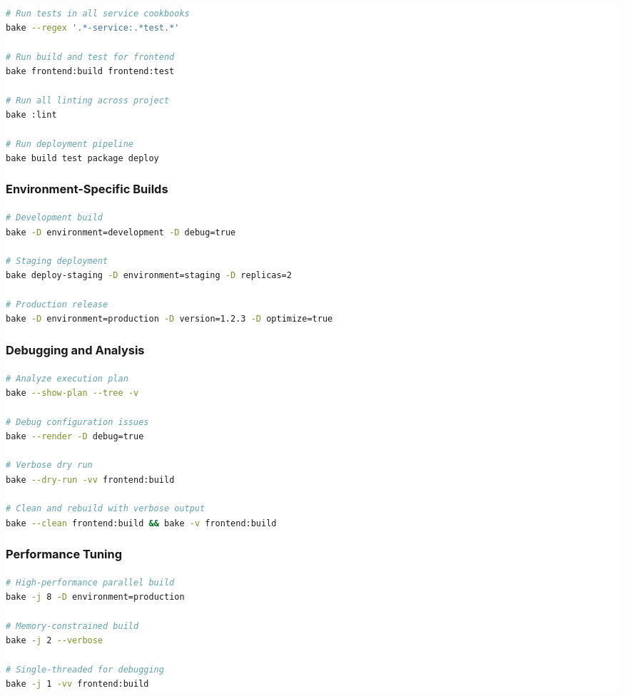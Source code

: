 ```bash
# Run tests in all service cookbooks
bake --regex '.*-service:.*test.*'

# Run build and test for frontend
bake frontend:build frontend:test

# Run all linting across project
bake :lint

# Run deployment pipeline
bake build test package deploy
```

### Environment-Specific Builds

```bash
# Development build
bake -D environment=development -D debug=true

# Staging deployment  
bake deploy-staging -D environment=staging -D replicas=2

# Production release
bake -D environment=production -D version=1.2.3 -D optimize=true
```

### Debugging and Analysis

```bash
# Analyze execution plan
bake --show-plan --tree -v

# Debug configuration issues
bake --render -D debug=true

# Verbose dry run
bake --dry-run -vv frontend:build

# Clean and rebuild with verbose output
bake --clean frontend:build && bake -v frontend:build
```

### Performance Tuning

```bash
# High-performance parallel build
bake -j 8 -D environment=production

# Memory-constrained build
bake -j 2 --verbose

# Single-threaded for debugging
bake -j 1 -vv frontend:build
```
